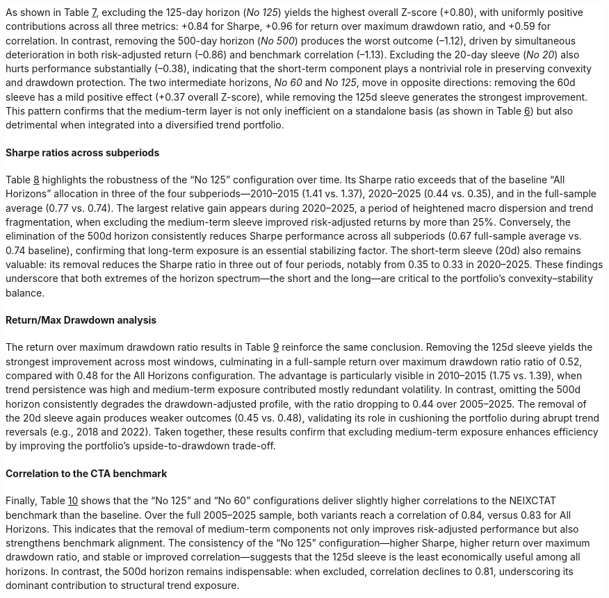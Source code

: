 As shown in Table [7](https://arxiv.org/html/2510.23150v1#S6.T7 "Table 7 ‣ Interpretation ‣ 6.2 Ablation of Time Horizons: Which Horizons Hurt, Which Add Value? ‣ 6 Excluding the Medium-Term Horizon ‣ Revisiting the Structure of Trend Premia: When Diversification Hides Redundancy"), excluding the 125-day horizon (*No 125*) yields the highest overall Z-score (+0.80), with uniformly positive contributions across all three metrics: +0.84 for Sharpe, +0.96 for return over maximum drawdown ratio, and +0.59 for correlation. In contrast, removing the 500-day horizon (*No 500*) produces the worst outcome (–1.12), driven by simultaneous deterioration in both risk-adjusted return (–0.86) and benchmark correlation (–1.13). Excluding the 20-day sleeve (*No 20*) also hurts performance substantially (–0.38), indicating that the short-term component plays a nontrivial role in preserving convexity and drawdown protection. The two intermediate horizons, *No 60* and *No 125*, move in opposite directions: removing the 60d sleeve has a mild positive effect (+0.37 overall Z-score), while removing the 125d sleeve generates the strongest improvement. This pattern confirms that the medium-term layer is not only inefficient on a standalone basis (as shown in Table [6](https://arxiv.org/html/2510.23150v1#S6.T6 "Table 6 ‣ 6.1 Benefit of Multi-Horizons for CTA Replication (2015-2025) ‣ 6 Excluding the Medium-Term Horizon ‣ Revisiting the Structure of Trend Premia: When Diversification Hides Redundancy")) but also detrimental when integrated into a diversified trend portfolio.

#### Sharpe ratios across subperiods

Table [8](https://arxiv.org/html/2510.23150v1#S6.T8 "Table 8 ‣ Interpretation ‣ 6.2 Ablation of Time Horizons: Which Horizons Hurt, Which Add Value? ‣ 6 Excluding the Medium-Term Horizon ‣ Revisiting the Structure of Trend Premia: When Diversification Hides Redundancy") highlights the robustness of the “No 125” configuration over time. Its Sharpe ratio exceeds that of the baseline “All Horizons” allocation in three of the four subperiods—2010–2015 (1.41 vs. 1.37), 2020–2025 (0.44 vs. 0.35), and in the full-sample average (0.77 vs. 0.74). The largest relative gain appears during 2020–2025, a period of heightened macro dispersion and trend fragmentation, when excluding the medium-term sleeve improved risk-adjusted returns by more than 25%. Conversely, the elimination of the 500d horizon consistently reduces Sharpe performance across all subperiods (0.67 full-sample average vs. 0.74 baseline), confirming that long-term exposure is an essential stabilizing factor. The short-term sleeve (20d) also remains valuable: its removal reduces the Sharpe ratio in three out of four periods, notably from 0.35 to 0.33 in 2020–2025. These findings underscore that both extremes of the horizon spectrum—the short and the long—are critical to the portfolio’s convexity–stability balance.

#### Return/Max Drawdown analysis

The return over maximum drawdown ratio results in Table [9](https://arxiv.org/html/2510.23150v1#S6.T9 "Table 9 ‣ Interpretation ‣ 6.2 Ablation of Time Horizons: Which Horizons Hurt, Which Add Value? ‣ 6 Excluding the Medium-Term Horizon ‣ Revisiting the Structure of Trend Premia: When Diversification Hides Redundancy") reinforce the same conclusion. Removing the 125d sleeve yields the strongest improvement across most windows, culminating in a full-sample return over maximum drawdown ratio ratio of 0.52, compared with 0.48 for the All Horizons configuration. The advantage is particularly visible in 2010–2015 (1.75 vs. 1.39), when trend persistence was high and medium-term exposure contributed mostly redundant volatility. In contrast, omitting the 500d horizon consistently degrades the drawdown-adjusted profile, with the ratio dropping to 0.44 over 2005–2025. The removal of the 20d sleeve again produces weaker outcomes (0.45 vs. 0.48), validating its role in cushioning the portfolio during abrupt trend reversals (e.g., 2018 and 2022). Taken together, these results confirm that excluding medium-term exposure enhances efficiency by improving the portfolio’s upside-to-drawdown trade-off.

#### Correlation to the CTA benchmark

Finally, Table [10](https://arxiv.org/html/2510.23150v1#S6.T10 "Table 10 ‣ Interpretation ‣ 6.2 Ablation of Time Horizons: Which Horizons Hurt, Which Add Value? ‣ 6 Excluding the Medium-Term Horizon ‣ Revisiting the Structure of Trend Premia: When Diversification Hides Redundancy") shows that the “No 125” and “No 60” configurations deliver slightly higher correlations to the NEIXCTAT benchmark than the baseline. Over the full 2005–2025 sample, both variants reach a correlation of 0.84, versus 0.83 for All Horizons. This indicates that the removal of medium-term components not only improves risk-adjusted performance but also strengthens benchmark alignment. The consistency of the “No 125” configuration—higher Sharpe, higher return over maximum drawdown ratio, and stable or improved correlation—suggests that the 125d sleeve is the least economically useful among all horizons. In contrast, the 500d horizon remains indispensable: when excluded, correlation declines to 0.81, underscoring its dominant contribution to structural trend exposure.
